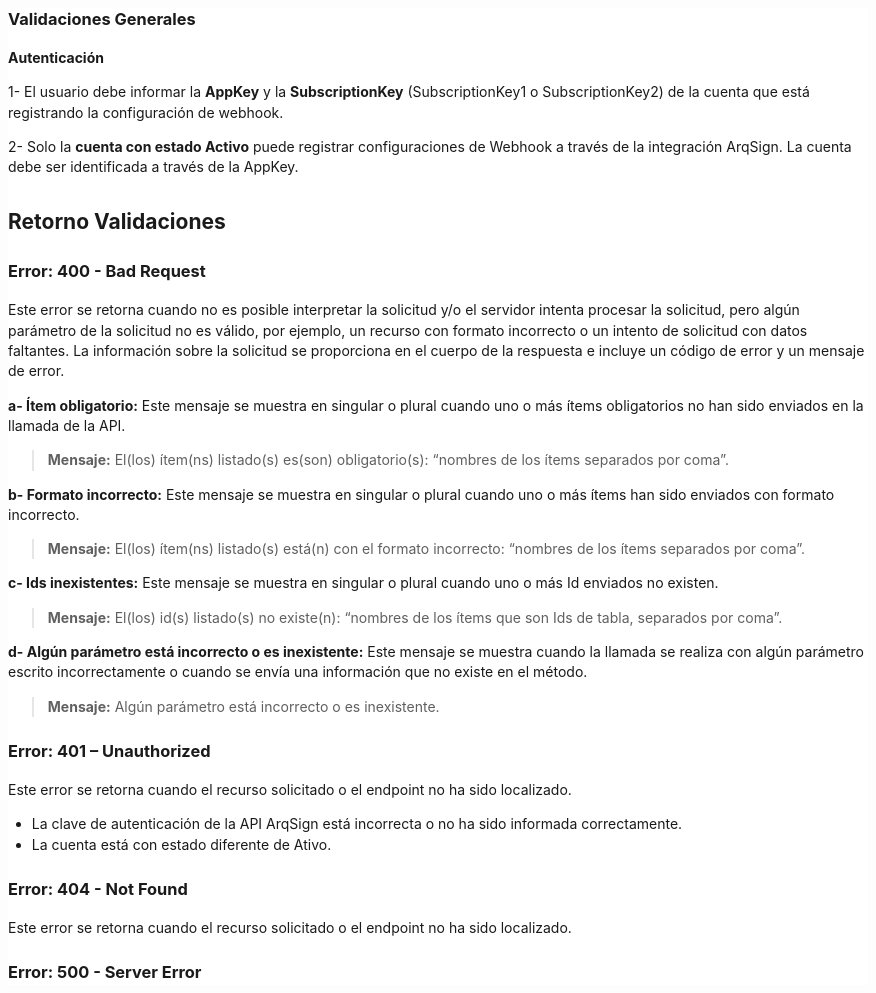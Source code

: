 ### Validaciones Generales

**Autenticación**

1- El usuario debe informar la **AppKey** y la **SubscriptionKey** (SubscriptionKey1 o SubscriptionKey2) de la cuenta que está registrando la configuración de webhook.

2- Solo la **cuenta con estado Activo** puede registrar configuraciones de Webhook a través de la integración ArqSign. La cuenta debe ser identificada a través de la AppKey.

## Retorno Validaciones

### Error: 400 - Bad Request

Este error se retorna cuando no es posible interpretar la solicitud y/o el servidor intenta procesar la solicitud, pero algún parámetro de la solicitud no es válido, por ejemplo, un recurso con formato incorrecto o un intento de solicitud con datos faltantes. La información sobre la solicitud se proporciona en el cuerpo de la respuesta e incluye un código de error y un mensaje de error.

**a- Ítem obligatorio:** Este mensaje se muestra en singular o plural cuando uno o más ítems obligatorios no han sido enviados en la llamada de la API.

> **Mensaje:** El(los) ítem(ns) listado(s) es(son) obligatorio(s): “nombres de los ítems separados por coma”.

**b- Formato incorrecto:** Este mensaje se muestra en singular o plural cuando uno o más ítems han sido enviados con formato incorrecto.

> **Mensaje:** El(los) ítem(ns) listado(s) está(n) con el formato incorrecto: “nombres de los ítems separados por coma”.

**c- Ids inexistentes:** Este mensaje se muestra en singular o plural cuando uno o más Id enviados no existen.

> **Mensaje:** El(los) id(s) listado(s) no existe(n): “nombres de los ítems que son Ids de tabla, separados por coma”.

**d- Algún parámetro está incorrecto o es inexistente:** Este mensaje se muestra cuando la llamada se realiza con algún parámetro escrito incorrectamente o cuando se envía una información que no existe en el método.

> **Mensaje:** Algún parámetro está incorrecto o es inexistente.

### Error: 401 – Unauthorized

Este error se retorna cuando el recurso solicitado o el endpoint no ha sido localizado.

* La clave de autenticación de la API ArqSign está incorrecta o no ha sido informada correctamente.
* La cuenta está con estado diferente de Ativo.

### Error: 404 - Not Found

Este error se retorna cuando el recurso solicitado o el endpoint no ha sido localizado.

### Error: 500 - Server Error
